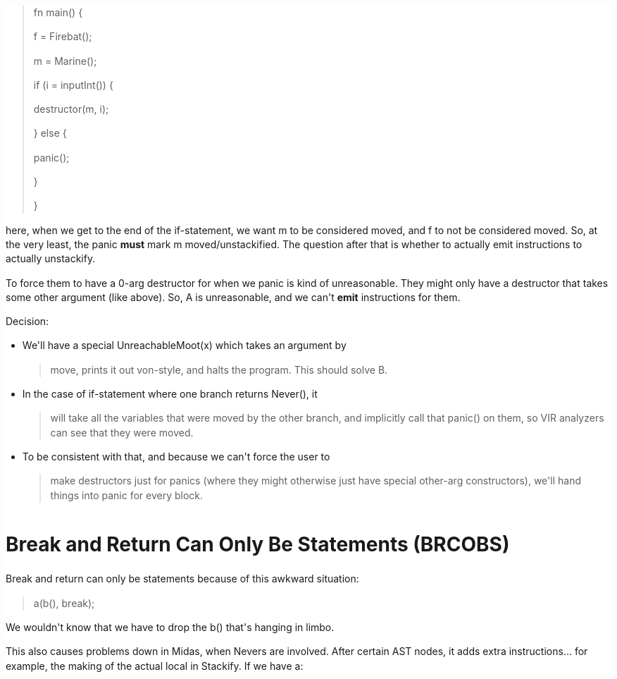 > fn main() {
>
> f = Firebat();
>
> m = Marine();
>
> if (i = inputInt()) {
>
> destructor(m, i);
>
> } else {
>
> panic();
>
> }
>
> }

here, when we get to the end of the if-statement, we want m to be
considered moved, and f to not be considered moved. So, at the very
least, the panic **must** mark m moved/unstackified. The question after
that is whether to actually emit instructions to actually unstackify.

To force them to have a 0-arg destructor for when we panic is kind of
unreasonable. They might only have a destructor that takes some other
argument (like above). So, A is unreasonable, and we can\'t **emit**
instructions for them.

Decision:

-   We\'ll have a special UnreachableMoot(x) which takes an argument by
    > move, prints it out von-style, and halts the program. This should
    > solve B.

-   In the case of if-statement where one branch returns Never(), it
    > will take all the variables that were moved by the other branch,
    > and implicitly call that panic() on them, so VIR analyzers can see
    > that they were moved.

-   To be consistent with that, and because we can\'t force the user to
    > make destructors just for panics (where they might otherwise just
    > have special other-arg constructors), we\'ll hand things into
    > panic for every block.

# Break and Return Can Only Be Statements (BRCOBS)

Break and return can only be statements because of this awkward
situation:

> a(b(), break);

We wouldn\'t know that we have to drop the b() that\'s hanging in limbo.

This also causes problems down in Midas, when Nevers are involved. After
certain AST nodes, it adds extra instructions\... for example, the
making of the actual local in Stackify. If we have a:
